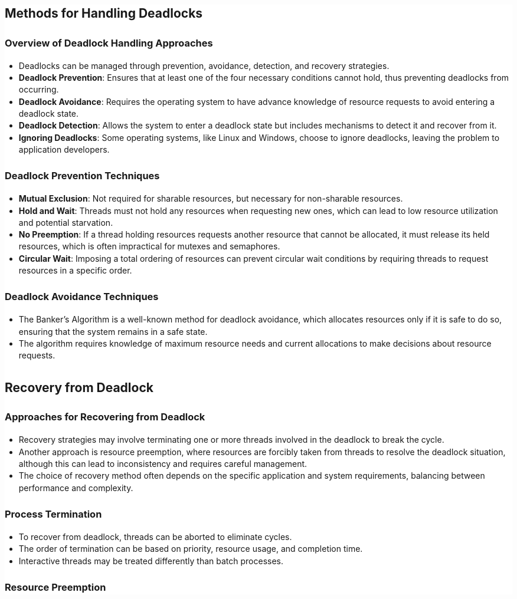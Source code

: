 ## Methods for Handling Deadlocks

### Overview of Deadlock Handling Approaches

-   Deadlocks can be managed through prevention, avoidance, detection, and recovery strategies.
-   ****Deadlock Prevention****: Ensures that at least one of the four necessary conditions cannot hold, thus preventing deadlocks from occurring.
-   ****Deadlock Avoidance****: Requires the operating system to have advance knowledge of resource requests to avoid entering a deadlock state.
-   ****Deadlock Detection****: Allows the system to enter a deadlock state but includes mechanisms to detect it and recover from it.
-   ****Ignoring Deadlocks****: Some operating systems, like Linux and Windows, choose to ignore deadlocks, leaving the problem to application developers.

### Deadlock Prevention Techniques

-   ****Mutual Exclusion****: Not required for sharable resources, but necessary for non-sharable resources.
-   ****Hold and Wait****: Threads must not hold any resources when requesting new ones, which can lead to low resource utilization and potential starvation.
-   ****No Preemption****: If a thread holding resources requests another resource that cannot be allocated, it must release its held resources, which is often impractical for mutexes and semaphores.
-   ****Circular Wait****: Imposing a total ordering of resources can prevent circular wait conditions by requiring threads to request resources in a specific order.

### Deadlock Avoidance Techniques

-   The Banker’s Algorithm is a well-known method for deadlock avoidance, which allocates resources only if it is safe to do so, ensuring that the system remains in a safe state.
-   The algorithm requires knowledge of maximum resource needs and current allocations to make decisions about resource requests.

## Recovery from Deadlock

### Approaches for Recovering from Deadlock

-   Recovery strategies may involve terminating one or more threads involved in the deadlock to break the cycle.
-   Another approach is resource preemption, where resources are forcibly taken from threads to resolve the deadlock situation, although this can lead to inconsistency and requires careful management.
-   The choice of recovery method often depends on the specific application and system requirements, balancing between performance and complexity.

### Process Termination

-   To recover from deadlock, threads can be aborted to eliminate cycles.
-   The order of termination can be based on priority, resource usage, and completion time.
-   Interactive threads may be treated differently than batch processes.

### Resource Preemption
